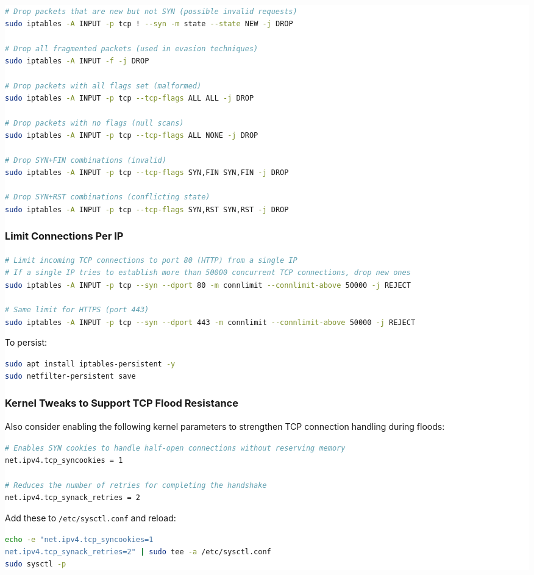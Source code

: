 ```bash
# Drop packets that are new but not SYN (possible invalid requests)
sudo iptables -A INPUT -p tcp ! --syn -m state --state NEW -j DROP

# Drop all fragmented packets (used in evasion techniques)
sudo iptables -A INPUT -f -j DROP

# Drop packets with all flags set (malformed)
sudo iptables -A INPUT -p tcp --tcp-flags ALL ALL -j DROP

# Drop packets with no flags (null scans)
sudo iptables -A INPUT -p tcp --tcp-flags ALL NONE -j DROP

# Drop SYN+FIN combinations (invalid)
sudo iptables -A INPUT -p tcp --tcp-flags SYN,FIN SYN,FIN -j DROP

# Drop SYN+RST combinations (conflicting state)
sudo iptables -A INPUT -p tcp --tcp-flags SYN,RST SYN,RST -j DROP
```

### Limit Connections Per IP

```bash
# Limit incoming TCP connections to port 80 (HTTP) from a single IP
# If a single IP tries to establish more than 50000 concurrent TCP connections, drop new ones
sudo iptables -A INPUT -p tcp --syn --dport 80 -m connlimit --connlimit-above 50000 -j REJECT

# Same limit for HTTPS (port 443)
sudo iptables -A INPUT -p tcp --syn --dport 443 -m connlimit --connlimit-above 50000 -j REJECT
```

To persist:

```bash
sudo apt install iptables-persistent -y
sudo netfilter-persistent save
```

### Kernel Tweaks to Support TCP Flood Resistance

Also consider enabling the following kernel parameters to strengthen TCP connection handling during floods:

```bash
# Enables SYN cookies to handle half-open connections without reserving memory
net.ipv4.tcp_syncookies = 1

# Reduces the number of retries for completing the handshake
net.ipv4.tcp_synack_retries = 2
```

Add these to `/etc/sysctl.conf` and reload:

```bash
echo -e "net.ipv4.tcp_syncookies=1
net.ipv4.tcp_synack_retries=2" | sudo tee -a /etc/sysctl.conf
sudo sysctl -p
```
